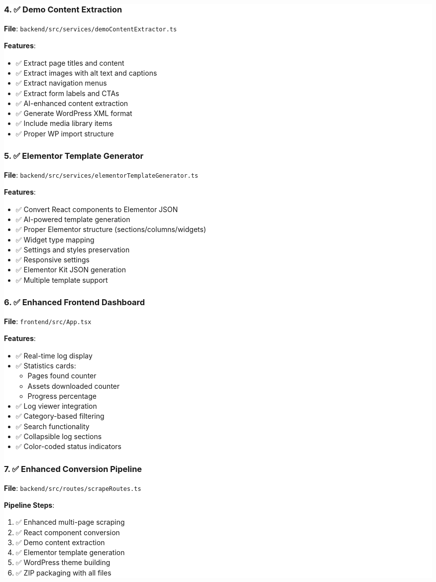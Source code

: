 ### 4. ✅ **Demo Content Extraction**
**File**: `backend/src/services/demoContentExtractor.ts`

**Features**:
- ✅ Extract page titles and content
- ✅ Extract images with alt text and captions
- ✅ Extract navigation menus
- ✅ Extract form labels and CTAs
- ✅ AI-enhanced content extraction
- ✅ Generate WordPress XML format
- ✅ Include media library items
- ✅ Proper WP import structure

### 5. ✅ **Elementor Template Generator**
**File**: `backend/src/services/elementorTemplateGenerator.ts`

**Features**:
- ✅ Convert React components to Elementor JSON
- ✅ AI-powered template generation
- ✅ Proper Elementor structure (sections/columns/widgets)
- ✅ Widget type mapping
- ✅ Settings and styles preservation
- ✅ Responsive settings
- ✅ Elementor Kit JSON generation
- ✅ Multiple template support

### 6. ✅ **Enhanced Frontend Dashboard**
**File**: `frontend/src/App.tsx`

**Features**:
- ✅ Real-time log display
- ✅ Statistics cards:
  - Pages found counter
  - Assets downloaded counter
  - Progress percentage
- ✅ Log viewer integration
- ✅ Category-based filtering
- ✅ Search functionality
- ✅ Collapsible log sections
- ✅ Color-coded status indicators

### 7. ✅ **Enhanced Conversion Pipeline**
**File**: `backend/src/routes/scrapeRoutes.ts`

**Pipeline Steps**:
1. ✅ Enhanced multi-page scraping
2. ✅ React component conversion
3. ✅ Demo content extraction
4. ✅ Elementor template generation
5. ✅ WordPress theme building
6. ✅ ZIP packaging with all files
